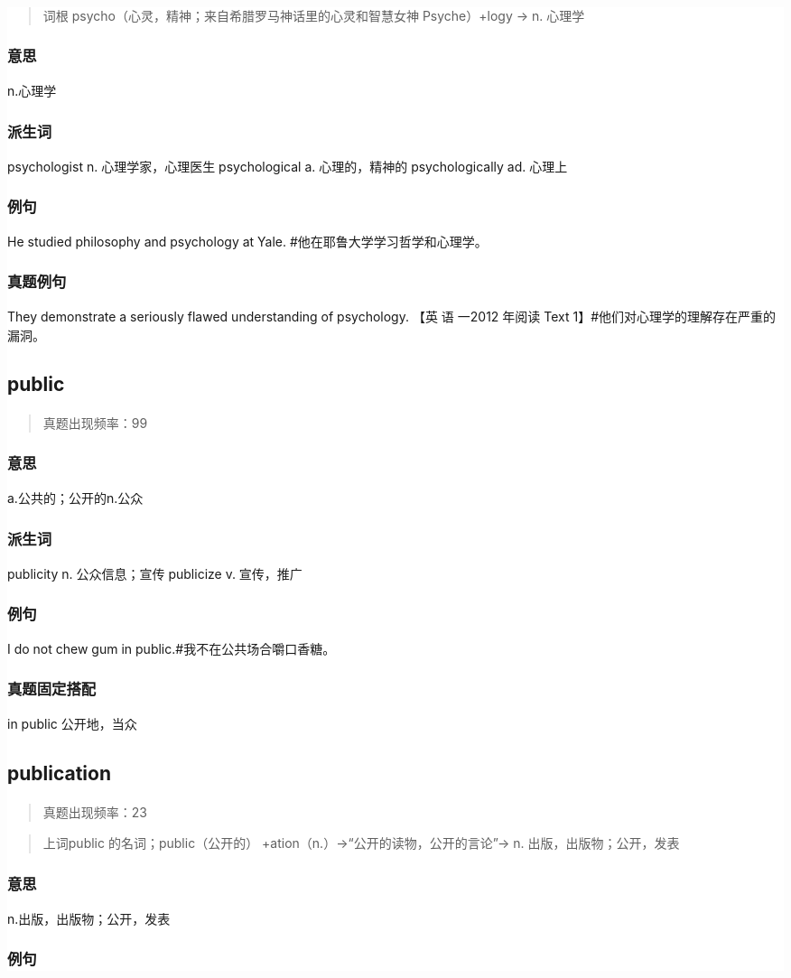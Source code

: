> 词根 psycho（心灵，精神；来自希腊罗马神话里的心灵和智慧女神
Psyche）+logy → n. 心理学

### 意思

n.心理学

### 派生词

psychologist n. 心理学家，心理医生 psychological a. 心理的，精神的
psychologically ad. 心理上

### 例句

He studied philosophy and psychology at Yale. #他在耶鲁大学学习哲学和心理学。

### 真题例句

They demonstrate a seriously flawed understanding of psychology. 【英 语 一2012 年阅读 Text 1】#他们对心理学的理解存在严重的漏洞。

## public

> 真题出现频率：99

### 意思

a.公共的；公开的n.公众

### 派生词

publicity n. 公众信息；宣传 publicize v. 宣传，推广

### 例句

I do not chew gum in public.#我不在公共场合嚼口香糖。

### 真题固定搭配

in public 公开地，当众

## publication

> 真题出现频率：23

> 上词public 的名词；public（公开的） +ation（n.）→“公开的读物，公开的言论”→ n. 出版，出版物；公开，发表

### 意思

n.出版，出版物；公开，发表

### 例句
